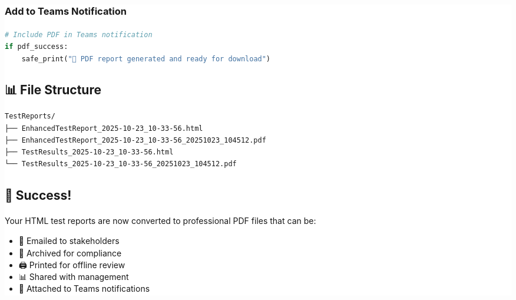 ### Add to Teams Notification
```python
# Include PDF in Teams notification
if pdf_success:
    safe_print("📎 PDF report generated and ready for download")
```

## 📊 File Structure

```
TestReports/
├── EnhancedTestReport_2025-10-23_10-33-56.html
├── EnhancedTestReport_2025-10-23_10-33-56_20251023_104512.pdf
├── TestResults_2025-10-23_10-33-56.html
└── TestResults_2025-10-23_10-33-56_20251023_104512.pdf
```

## 🎉 Success!

Your HTML test reports are now converted to professional PDF files that can be:
- 📧 Emailed to stakeholders
- 📁 Archived for compliance
- 🖨️ Printed for offline review
- 📊 Shared with management
- 🔗 Attached to Teams notifications
